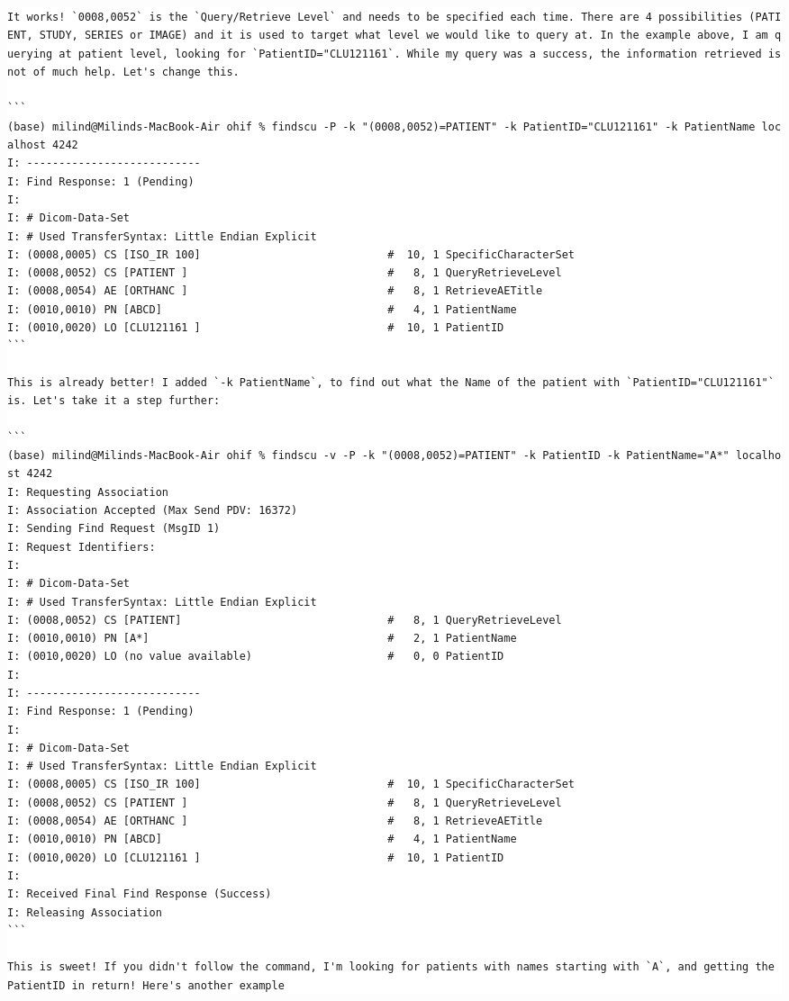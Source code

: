     It works! `0008,0052` is the `Query/Retrieve Level` and needs to be specified each time. There are 4 possibilities (PATIENT, STUDY, SERIES or IMAGE) and it is used to target what level we would like to query at. In the example above, I am querying at patient level, looking for `PatientID="CLU121161`. While my query was a success, the information retrieved is not of much help. Let's change this.

    ```
    (base) milind@Milinds-MacBook-Air ohif % findscu -P -k "(0008,0052)=PATIENT" -k PatientID="CLU121161" -k PatientName localhost 4242 
    I: ---------------------------
    I: Find Response: 1 (Pending)
    I: 
    I: # Dicom-Data-Set
    I: # Used TransferSyntax: Little Endian Explicit
    I: (0008,0005) CS [ISO_IR 100]                             #  10, 1 SpecificCharacterSet
    I: (0008,0052) CS [PATIENT ]                               #   8, 1 QueryRetrieveLevel
    I: (0008,0054) AE [ORTHANC ]                               #   8, 1 RetrieveAETitle
    I: (0010,0010) PN [ABCD]                                   #   4, 1 PatientName
    I: (0010,0020) LO [CLU121161 ]                             #  10, 1 PatientID
    ```

    This is already better! I added `-k PatientName`, to find out what the Name of the patient with `PatientID="CLU121161"` is. Let's take it a step further:

    ```
    (base) milind@Milinds-MacBook-Air ohif % findscu -v -P -k "(0008,0052)=PATIENT" -k PatientID -k PatientName="A*" localhost 4242
    I: Requesting Association
    I: Association Accepted (Max Send PDV: 16372)
    I: Sending Find Request (MsgID 1)
    I: Request Identifiers:
    I: 
    I: # Dicom-Data-Set
    I: # Used TransferSyntax: Little Endian Explicit
    I: (0008,0052) CS [PATIENT]                                #   8, 1 QueryRetrieveLevel
    I: (0010,0010) PN [A*]                                     #   2, 1 PatientName
    I: (0010,0020) LO (no value available)                     #   0, 0 PatientID
    I: 
    I: ---------------------------
    I: Find Response: 1 (Pending)
    I: 
    I: # Dicom-Data-Set
    I: # Used TransferSyntax: Little Endian Explicit
    I: (0008,0005) CS [ISO_IR 100]                             #  10, 1 SpecificCharacterSet
    I: (0008,0052) CS [PATIENT ]                               #   8, 1 QueryRetrieveLevel
    I: (0008,0054) AE [ORTHANC ]                               #   8, 1 RetrieveAETitle
    I: (0010,0010) PN [ABCD]                                   #   4, 1 PatientName
    I: (0010,0020) LO [CLU121161 ]                             #  10, 1 PatientID
    I: 
    I: Received Final Find Response (Success)
    I: Releasing Association
    ```

    This is sweet! If you didn't follow the command, I'm looking for patients with names starting with `A`, and getting the PatientID in return! Here's another example
